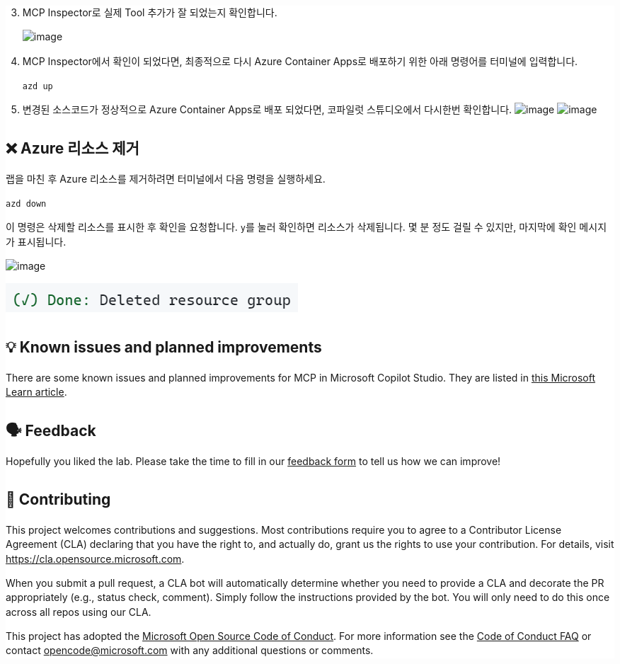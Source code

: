 3) MCP Inspector로 실제 Tool 추가가 잘 되었는지 확인합니다.
   
   <img width="1438" height="695" alt="image" src="https://github.com/user-attachments/assets/4aab706b-06ac-47e6-a7c8-71b05d4739c7" />

4) MCP Inspector에서 확인이 되었다면, 최종적으로 다시 Azure Container Apps로 배포하기 위한 아래 명령어를 터미널에 입력합니다.
   ```
   azd up
   ```
   
5) 변경된 소스코드가 정상적으로 Azure Container Apps로 배포 되었다면, 코파일럿 스튜디오에서 다시한번 확인합니다.
   <img width="1626" height="1249" alt="image" src="https://github.com/user-attachments/assets/081ad2f0-d4db-482e-b713-75e0442cce81" />
   <img width="1709" height="1372" alt="image" src="https://github.com/user-attachments/assets/e0ecdc99-94c1-49b1-a93d-178a59c84bb4" />
   
## ❌ Azure 리소스 제거

랩을 마친 후 Azure 리소스를 제거하려면 터미널에서 다음 명령을 실행하세요.

```azurecli
azd down
```
이 명령은 삭제할 리소스를 표시한 후 확인을 요청합니다. `y`를 눌러 확인하면 리소스가 삭제됩니다. 몇 분 정도 걸릴 수 있지만, 마지막에 확인 메시지가 표시됩니다.

<img width="707" height="422" alt="image" src="https://github.com/user-attachments/assets/27e37538-4f12-4b85-8d14-8b1ab09832db" />

![resources deleted](./assets/azd-down-confirmation.png)

## 💡 Known issues and planned improvements

There are some known issues and planned improvements for MCP in Microsoft Copilot Studio. They are listed in [this Microsoft Learn article](https://aka.ms/mcsmcpdocs#known-issues--planned-improvements).

## 🗣️ Feedback

Hopefully you liked the lab. Please take the time to fill in our [feedback form](https://aka.ms/mcsmcp/lab/feedback) to tell us how we can improve!

## 🚀 Contributing

This project welcomes contributions and suggestions.  Most contributions require you to agree to a
Contributor License Agreement (CLA) declaring that you have the right to, and actually do, grant us
the rights to use your contribution. For details, visit https://cla.opensource.microsoft.com.

When you submit a pull request, a CLA bot will automatically determine whether you need to provide
a CLA and decorate the PR appropriately (e.g., status check, comment). Simply follow the instructions
provided by the bot. You will only need to do this once across all repos using our CLA.

This project has adopted the [Microsoft Open Source Code of Conduct](https://opensource.microsoft.com/codeofconduct/).
For more information see the [Code of Conduct FAQ](https://opensource.microsoft.com/codeofconduct/faq/) or
contact [opencode@microsoft.com](mailto:opencode@microsoft.com) with any additional questions or comments.

